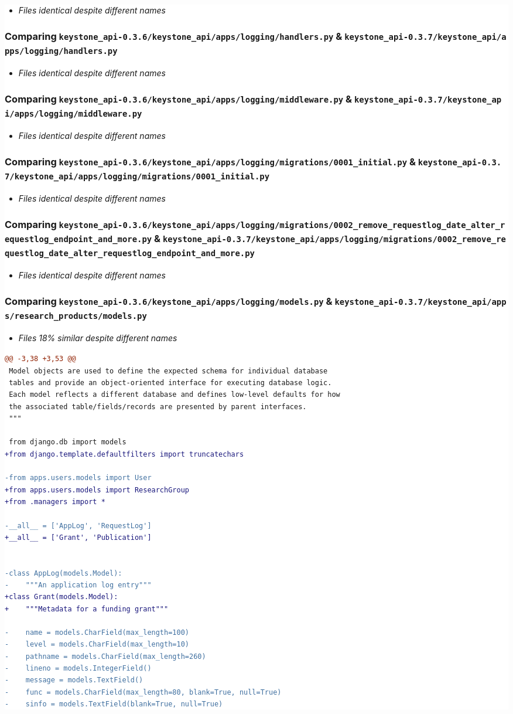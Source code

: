  * *Files identical despite different names*

### Comparing `keystone_api-0.3.6/keystone_api/apps/logging/handlers.py` & `keystone_api-0.3.7/keystone_api/apps/logging/handlers.py`

 * *Files identical despite different names*

### Comparing `keystone_api-0.3.6/keystone_api/apps/logging/middleware.py` & `keystone_api-0.3.7/keystone_api/apps/logging/middleware.py`

 * *Files identical despite different names*

### Comparing `keystone_api-0.3.6/keystone_api/apps/logging/migrations/0001_initial.py` & `keystone_api-0.3.7/keystone_api/apps/logging/migrations/0001_initial.py`

 * *Files identical despite different names*

### Comparing `keystone_api-0.3.6/keystone_api/apps/logging/migrations/0002_remove_requestlog_date_alter_requestlog_endpoint_and_more.py` & `keystone_api-0.3.7/keystone_api/apps/logging/migrations/0002_remove_requestlog_date_alter_requestlog_endpoint_and_more.py`

 * *Files identical despite different names*

### Comparing `keystone_api-0.3.6/keystone_api/apps/logging/models.py` & `keystone_api-0.3.7/keystone_api/apps/research_products/models.py`

 * *Files 18% similar despite different names*

```diff
@@ -3,38 +3,53 @@
 Model objects are used to define the expected schema for individual database
 tables and provide an object-oriented interface for executing database logic.
 Each model reflects a different database and defines low-level defaults for how
 the associated table/fields/records are presented by parent interfaces.
 """
 
 from django.db import models
+from django.template.defaultfilters import truncatechars
 
-from apps.users.models import User
+from apps.users.models import ResearchGroup
+from .managers import *
 
-__all__ = ['AppLog', 'RequestLog']
+__all__ = ['Grant', 'Publication']
 
 
-class AppLog(models.Model):
-    """An application log entry"""
+class Grant(models.Model):
+    """Metadata for a funding grant"""
 
-    name = models.CharField(max_length=100)
-    level = models.CharField(max_length=10)
-    pathname = models.CharField(max_length=260)
-    lineno = models.IntegerField()
-    message = models.TextField()
-    func = models.CharField(max_length=80, blank=True, null=True)
-    sinfo = models.TextField(blank=True, null=True)
```
